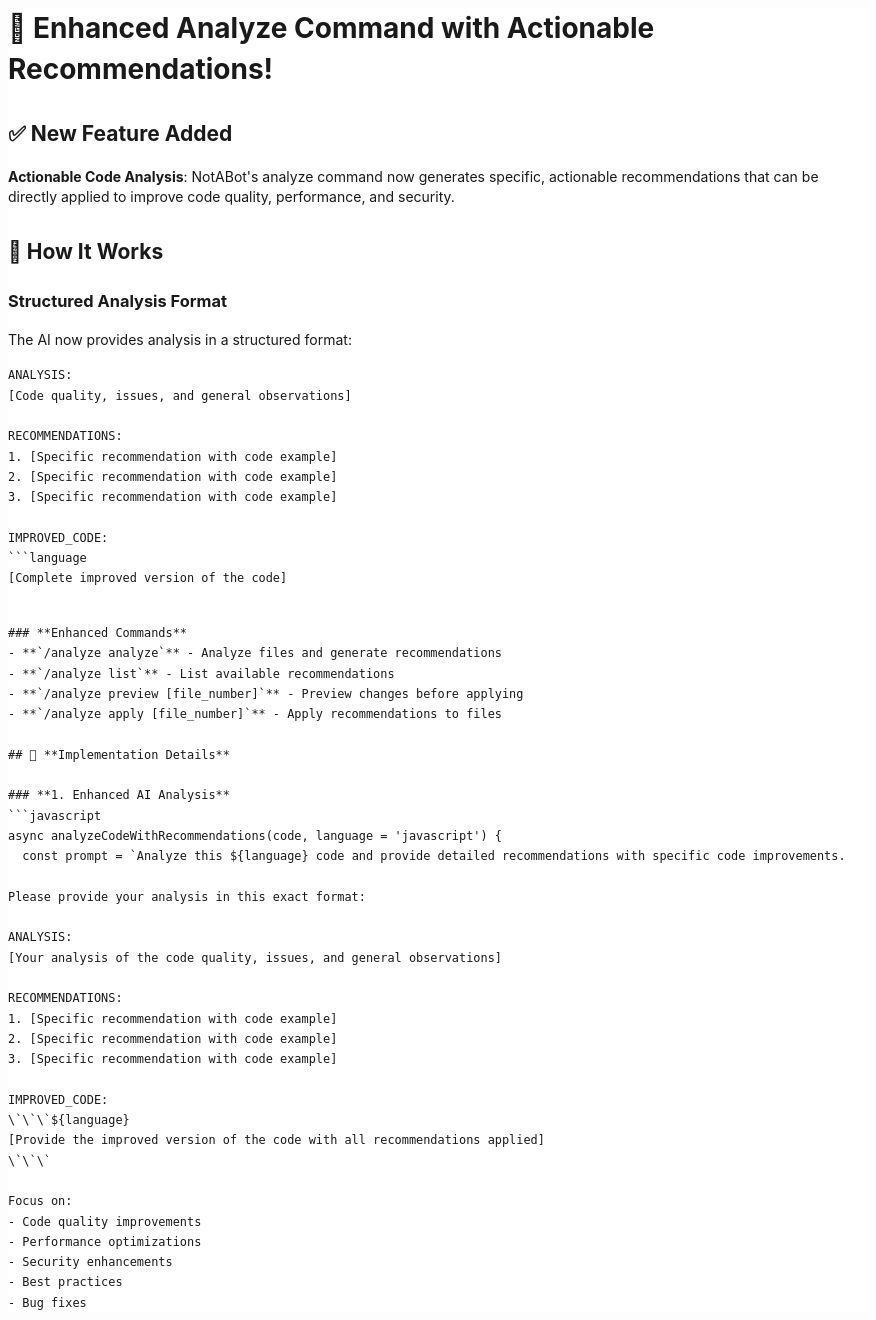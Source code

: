 # 🔧 Enhanced Analyze Command with Actionable Recommendations!

## ✅ **New Feature Added**

**Actionable Code Analysis**: NotABot's analyze command now generates specific, actionable recommendations that can be directly applied to improve code quality, performance, and security.

## 🚀 **How It Works**

### **Structured Analysis Format**
The AI now provides analysis in a structured format:
```
ANALYSIS:
[Code quality, issues, and general observations]

RECOMMENDATIONS:
1. [Specific recommendation with code example]
2. [Specific recommendation with code example]
3. [Specific recommendation with code example]

IMPROVED_CODE:
```language
[Complete improved version of the code]
```
```

### **Enhanced Commands**
- **`/analyze analyze`** - Analyze files and generate recommendations
- **`/analyze list`** - List available recommendations
- **`/analyze preview [file_number]`** - Preview changes before applying
- **`/analyze apply [file_number]`** - Apply recommendations to files

## 🔧 **Implementation Details**

### **1. Enhanced AI Analysis**
```javascript
async analyzeCodeWithRecommendations(code, language = 'javascript') {
  const prompt = `Analyze this ${language} code and provide detailed recommendations with specific code improvements.

Please provide your analysis in this exact format:

ANALYSIS:
[Your analysis of the code quality, issues, and general observations]

RECOMMENDATIONS:
1. [Specific recommendation with code example]
2. [Specific recommendation with code example]
3. [Specific recommendation with code example]

IMPROVED_CODE:
\`\`\`${language}
[Provide the improved version of the code with all recommendations applied]
\`\`\`

Focus on:
- Code quality improvements
- Performance optimizations
- Security enhancements
- Best practices
- Bug fixes
```